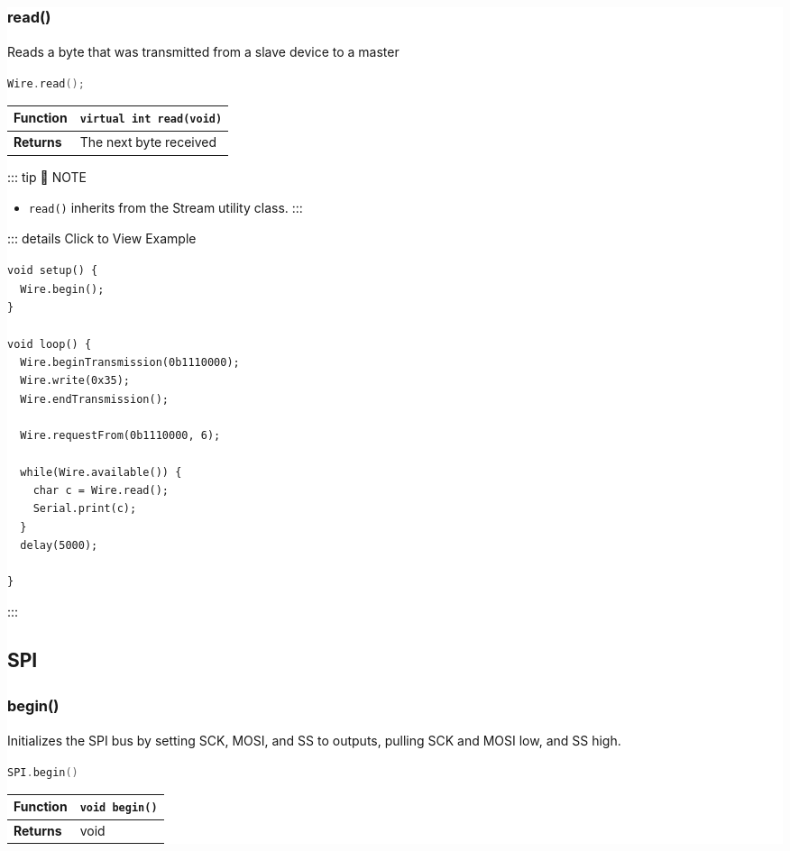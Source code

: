 ### read()

Reads a byte that was transmitted from a slave device to a master

```c
Wire.read();
```

| **Function** | `virtual int read(void)` |
| ------------ | ------------------------ |
| **Returns**  | The next byte received   |


::: tip 📝 NOTE
- `read()` inherits from the Stream utility class.
:::

::: details Click to View Example
```c{13}
void setup() {
  Wire.begin();
}

void loop() {
  Wire.beginTransmission(0b1110000);
  Wire.write(0x35);
  Wire.endTransmission();

  Wire.requestFrom(0b1110000, 6);

  while(Wire.available()) {
    char c = Wire.read();
    Serial.print(c);
  }
  delay(5000);

}
```
:::

## SPI

### begin()

Initializes the SPI bus by setting SCK, MOSI, and SS to outputs, pulling SCK and MOSI low, and SS high.

```c
SPI.begin()
```

| **Function** | `void begin()` |
| ------------ | -------------- |
| **Returns**  | void           |
